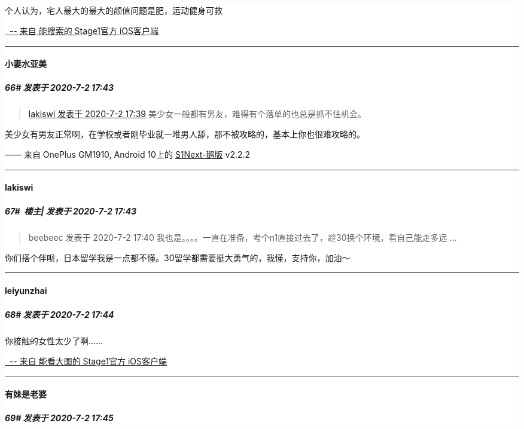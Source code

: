 
个人认为，宅人最大的最大的颜值问题是肥，运动健身可救

[  -- 来自 能搜索的 Stage1官方 iOS客户端](https://itunes.apple.com/fi/app/saraba1st/id1221237470?mt=8)







*****

####  小妻水亚美  
##### 66#       发表于 2020-7-2 17:43



<blockquote><a href="httphttps://bbs.saraba1st.com/2b/forum.php?mod=redirect&amp;goto=findpost&amp;pid=48038719&amp;ptid=1945385" target="_blank">lakiswi 发表于 2020-7-2 17:39</a>
美少女一般都有男友，难得有个落单的也总是抓不住机会。</blockquote>
美少女有男友正常啊，在学校或者刚毕业就一堆男人舔，那不被攻略的，基本上你也很难攻略的。

—— 来自 OnePlus GM1910, Android 10上的 [S1Next-鹅版](https://github.com/ykrank/S1-Next/releases) v2.2.2







*****

####  lakiswi  
##### 67#         楼主| 发表于 2020-7-2 17:43



<blockquote>beebeec 发表于 2020-7-2 17:40
我也是。。。。一直在准备，考个n1直接过去了，趁30换个环境，看自己能走多远 ...</blockquote>
你们搭个伴呗，日本留学我是一点都不懂。30留学都需要挺大勇气的，我懂，支持你，加油～







*****

####  leiyunzhai  
##### 68#       发表于 2020-7-2 17:44




你接触的女性太少了啊……

[  -- 来自 能看大图的 Stage1官方 iOS客户端](https://itunes.apple.com/fi/app/saraba1st/id1221237470?mt=8)







*****

####  有妹是老婆  
##### 69#       发表于 2020-7-2 17:45
